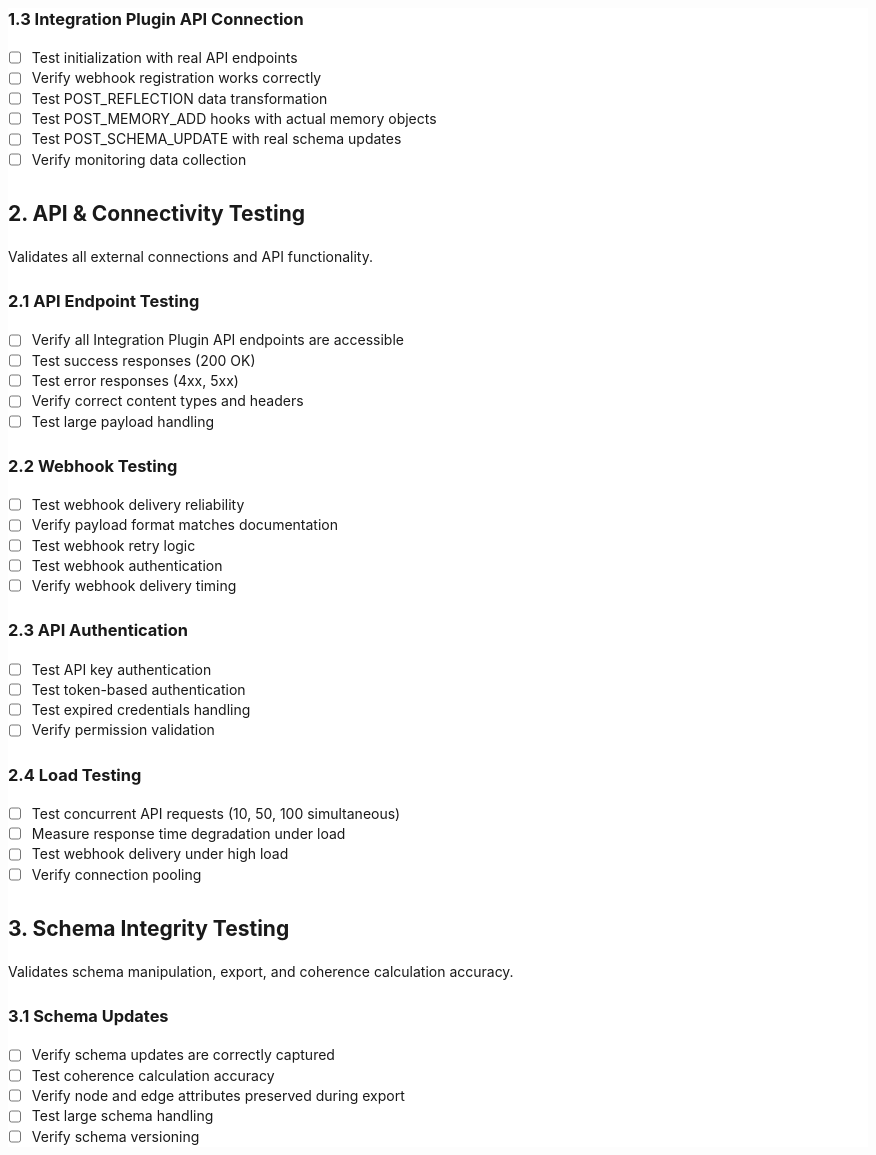 ### 1.3 Integration Plugin API Connection

- [ ] Test initialization with real API endpoints
- [ ] Verify webhook registration works correctly
- [ ] Test POST_REFLECTION data transformation
- [ ] Test POST_MEMORY_ADD hooks with actual memory objects
- [ ] Test POST_SCHEMA_UPDATE with real schema updates
- [ ] Verify monitoring data collection

## 2. API & Connectivity Testing

Validates all external connections and API functionality.

### 2.1 API Endpoint Testing

- [ ] Verify all Integration Plugin API endpoints are accessible
- [ ] Test success responses (200 OK)
- [ ] Test error responses (4xx, 5xx)
- [ ] Verify correct content types and headers
- [ ] Test large payload handling

### 2.2 Webhook Testing

- [ ] Test webhook delivery reliability
- [ ] Verify payload format matches documentation
- [ ] Test webhook retry logic
- [ ] Test webhook authentication
- [ ] Verify webhook delivery timing

### 2.3 API Authentication

- [ ] Test API key authentication
- [ ] Test token-based authentication
- [ ] Test expired credentials handling
- [ ] Verify permission validation

### 2.4 Load Testing

- [ ] Test concurrent API requests (10, 50, 100 simultaneous)
- [ ] Measure response time degradation under load
- [ ] Test webhook delivery under high load
- [ ] Verify connection pooling

## 3. Schema Integrity Testing

Validates schema manipulation, export, and coherence calculation accuracy.

### 3.1 Schema Updates

- [ ] Verify schema updates are correctly captured
- [ ] Test coherence calculation accuracy
- [ ] Verify node and edge attributes preserved during export
- [ ] Test large schema handling
- [ ] Verify schema versioning
